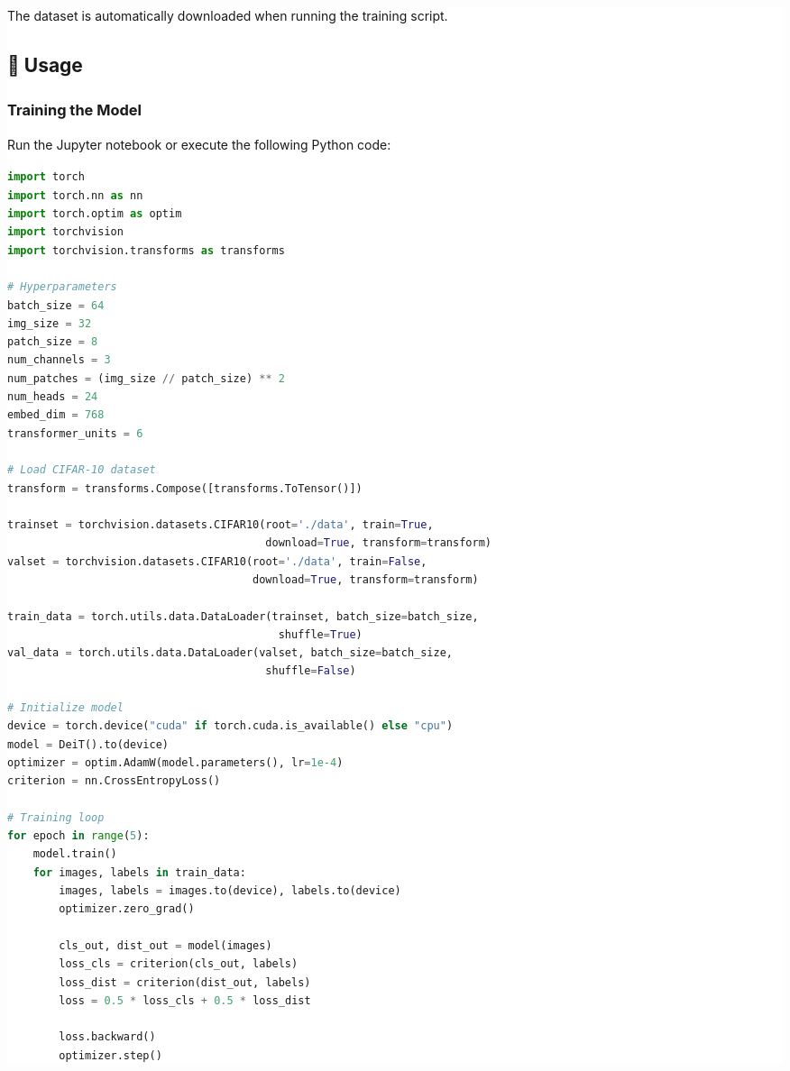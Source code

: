 The dataset is automatically downloaded when running the training script.

## 🚀 Usage

### Training the Model

Run the Jupyter notebook or execute the following Python code:

```python
import torch
import torch.nn as nn
import torch.optim as optim
import torchvision
import torchvision.transforms as transforms

# Hyperparameters
batch_size = 64
img_size = 32
patch_size = 8
num_channels = 3
num_patches = (img_size // patch_size) ** 2
num_heads = 24
embed_dim = 768
transformer_units = 6

# Load CIFAR-10 dataset
transform = transforms.Compose([transforms.ToTensor()])

trainset = torchvision.datasets.CIFAR10(root='./data', train=True,
                                        download=True, transform=transform)
valset = torchvision.datasets.CIFAR10(root='./data', train=False,
                                      download=True, transform=transform)

train_data = torch.utils.data.DataLoader(trainset, batch_size=batch_size,
                                          shuffle=True)
val_data = torch.utils.data.DataLoader(valset, batch_size=batch_size,
                                        shuffle=False)

# Initialize model
device = torch.device("cuda" if torch.cuda.is_available() else "cpu")
model = DeiT().to(device)
optimizer = optim.AdamW(model.parameters(), lr=1e-4)
criterion = nn.CrossEntropyLoss()

# Training loop
for epoch in range(5):
    model.train()
    for images, labels in train_data:
        images, labels = images.to(device), labels.to(device)
        optimizer.zero_grad()
        
        cls_out, dist_out = model(images)
        loss_cls = criterion(cls_out, labels)
        loss_dist = criterion(dist_out, labels)
        loss = 0.5 * loss_cls + 0.5 * loss_dist
        
        loss.backward()
        optimizer.step()
```
